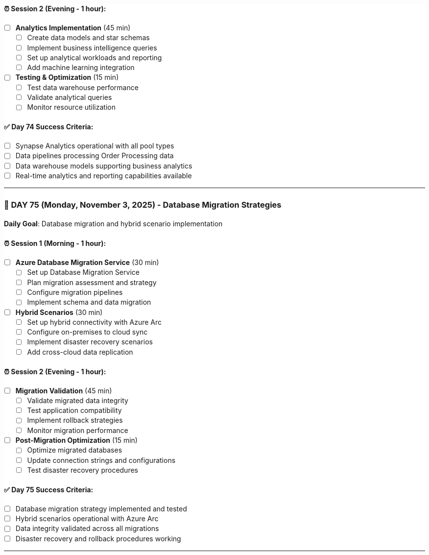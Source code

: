 #### **⏰ Session 2 (Evening - 1 hour):**
- [ ] **Analytics Implementation** (45 min)
  - [ ] Create data models and star schemas
  - [ ] Implement business intelligence queries
  - [ ] Set up analytical workloads and reporting
  - [ ] Add machine learning integration

- [ ] **Testing & Optimization** (15 min)
  - [ ] Test data warehouse performance
  - [ ] Validate analytical queries
  - [ ] Monitor resource utilization

#### **✅ Day 74 Success Criteria:**
- [ ] Synapse Analytics operational with all pool types
- [ ] Data pipelines processing Order Processing data
- [ ] Data warehouse models supporting business analytics
- [ ] Real-time analytics and reporting capabilities available

---

### **🌅 DAY 75 (Monday, November 3, 2025) - Database Migration Strategies**
**Daily Goal**: Database migration and hybrid scenario implementation

#### **⏰ Session 1 (Morning - 1 hour):**
- [ ] **Azure Database Migration Service** (30 min)
  - [ ] Set up Database Migration Service
  - [ ] Plan migration assessment and strategy
  - [ ] Configure migration pipelines
  - [ ] Implement schema and data migration

- [ ] **Hybrid Scenarios** (30 min)
  - [ ] Set up hybrid connectivity with Azure Arc
  - [ ] Configure on-premises to cloud sync
  - [ ] Implement disaster recovery scenarios
  - [ ] Add cross-cloud data replication

#### **⏰ Session 2 (Evening - 1 hour):**
- [ ] **Migration Validation** (45 min)
  - [ ] Validate migrated data integrity
  - [ ] Test application compatibility
  - [ ] Implement rollback strategies
  - [ ] Monitor migration performance

- [ ] **Post-Migration Optimization** (15 min)
  - [ ] Optimize migrated databases
  - [ ] Update connection strings and configurations
  - [ ] Test disaster recovery procedures

#### **✅ Day 75 Success Criteria:**
- [ ] Database migration strategy implemented and tested
- [ ] Hybrid scenarios operational with Azure Arc
- [ ] Data integrity validated across all migrations
- [ ] Disaster recovery and rollback procedures working

---